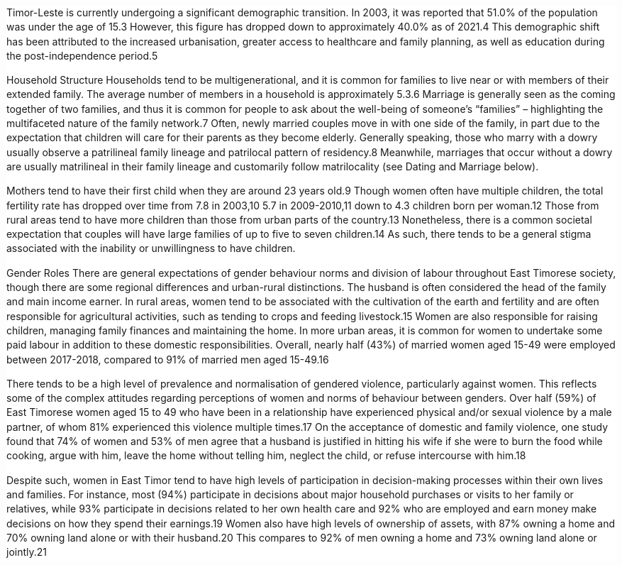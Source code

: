 
Timor-Leste is currently undergoing a significant demographic transition. In 2003, it was reported that 51.0% of the population was under the age of 15.3 However, this figure has dropped down to approximately 40.0% as of 2021.4 This demographic shift has been attributed to the increased urbanisation, greater access to healthcare and family planning, as well as education during the post-independence period.5


Household Structure
Households tend to be multigenerational, and it is common for families to live near or with members of their extended family. The average number of members in a household is approximately 5.3.6 Marriage is generally seen as the coming together of two families, and thus it is common for people to ask about the well-being of someone’s “families” – highlighting the multifaceted nature of the family network.7 Often, newly married couples move in with one side of the family, in part due to the expectation that children will care for their parents as they become elderly. Generally speaking, those who marry with a dowry usually observe a patrilineal family lineage and patrilocal pattern of residency.8 Meanwhile, marriages that occur without a dowry are usually matrilineal in their family lineage and customarily follow matrilocality (see Dating and Marriage below).


Mothers tend to have their first child when they are around 23 years old.9 Though women often have multiple children, the total fertility rate has dropped over time from 7.8 in 2003,10 5.7 in 2009-2010,11 down to 4.3 children born per woman.12 Those from rural areas tend to have more children than those from urban parts of the country.13 Nonetheless, there is a common societal expectation that couples will have large families of up to five to seven children.14 As such, there tends to be a general stigma associated with the inability or unwillingness to have children.


Gender Roles
There are general expectations of gender behaviour norms and division of labour throughout East Timorese society, though there are some regional differences and urban-rural distinctions. The husband is often considered the head of the family and main income earner. In rural areas, women tend to be associated with the cultivation of the earth and fertility and are often responsible for agricultural activities, such as tending to crops and feeding livestock.15 Women are also responsible for raising children, managing family finances and maintaining the home. In more urban areas, it is common for women to undertake some paid labour in addition to these domestic responsibilities. Overall, nearly half (43%) of married women aged 15-49 were employed between 2017-2018, compared to 91% of married men aged 15-49.16


There tends to be a high level of prevalence and normalisation of gendered violence, particularly against women. This reflects some of the complex attitudes regarding perceptions of women and norms of behaviour between genders. Over half (59%) of East Timorese women aged 15 to 49 who have been in a relationship have experienced physical and/or sexual violence by a male partner, of whom 81% experienced this violence multiple times.17 On the acceptance of domestic and family violence, one study found that 74% of women and 53% of men agree that a husband is justified in hitting his wife if she were to burn the food while cooking, argue with him, leave the home without telling him, neglect the child, or refuse intercourse with him.18


Despite such, women in East Timor tend to have high levels of participation in decision-making processes within their own lives and families. For instance, most (94%) participate in decisions about major household purchases or visits to her family or relatives, while 93% participate in decisions related to her own health care and 92% who are employed and earn money make decisions on how they spend their earnings.19 Women also have high levels of ownership of assets, with 87% owning a home and 70% owning land alone or with their husband.20 This compares to 92% of men owning a home and 73% owning land alone or jointly.21
